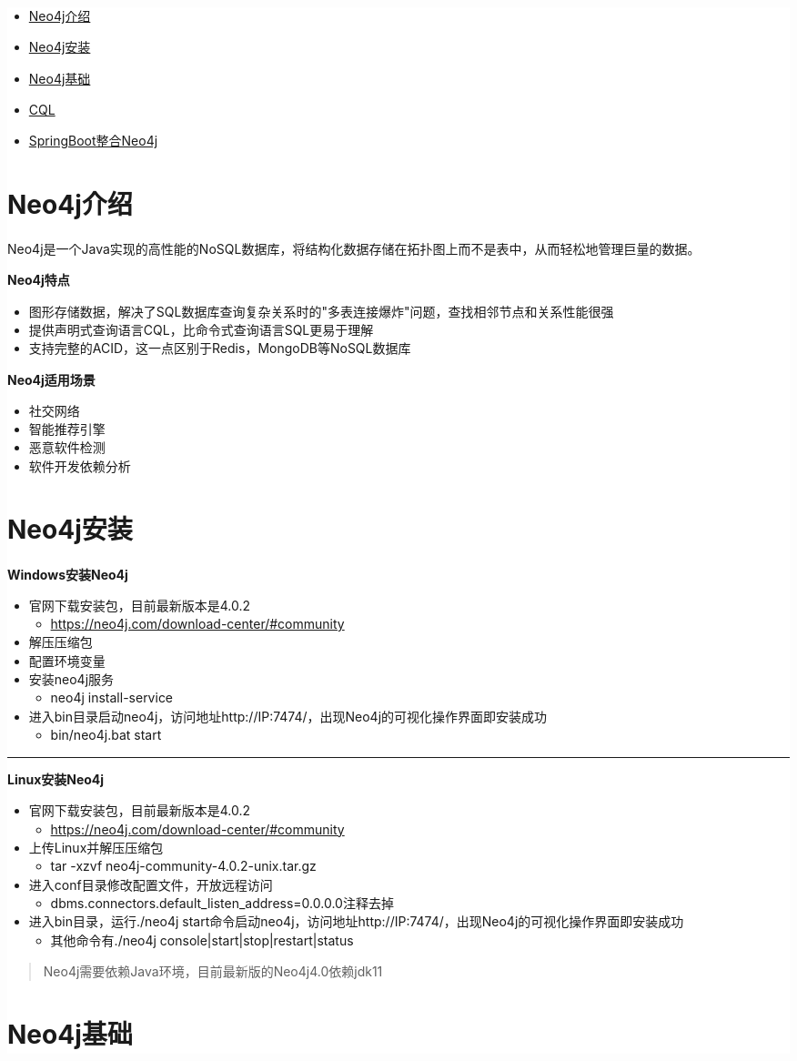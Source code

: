 - [Neo4j介绍](#js)

- [Neo4j安装](#az)
- [Neo4j基础](#mx)

- [CQL](#CQL)

- [SpringBoot整合Neo4j](#sb)

# <a id="js">Neo4j介绍</a>

Neo4j是一个Java实现的高性能的NoSQL数据库，将结构化数据存储在拓扑图上而不是表中，从而轻松地管理巨量的数据。

**Neo4j特点**

- 图形存储数据，解决了SQL数据库查询复杂关系时的"多表连接爆炸"问题，查找相邻节点和关系性能很强
- 提供声明式查询语言CQL，比命令式查询语言SQL更易于理解
- 支持完整的ACID，这一点区别于Redis，MongoDB等NoSQL数据库

**Neo4j适用场景**

- 社交网络
- 智能推荐引擎
- 恶意软件检测
- 软件开发依赖分析

# <a id="az">Neo4j安装</a>

**Windows安装Neo4j**

- 官网下载安装包，目前最新版本是4.0.2
  - https://neo4j.com/download-center/#community
- 解压压缩包
- 配置环境变量
- 安装neo4j服务
  - neo4j install-service
- 进入bin目录启动neo4j，访问地址http://IP:7474/，出现Neo4j的可视化操作界面即安装成功
  - bin/neo4j.bat start

****

**Linux安装Neo4j**

- 官网下载安装包，目前最新版本是4.0.2
  - https://neo4j.com/download-center/#community
- 上传Linux并解压压缩包
  - tar -xzvf neo4j-community-4.0.2-unix.tar.gz 
- 进入conf目录修改配置文件，开放远程访问
  - dbms.connectors.default_listen_address=0.0.0.0注释去掉
- 进入bin目录，运行./neo4j start命令启动neo4j，访问地址http://IP:7474/，出现Neo4j的可视化操作界面即安装成功
  - 其他命令有./neo4j console|start|stop|restart|status

> Neo4j需要依赖Java环境，目前最新版的Neo4j4.0依赖jdk11

# <a id="mx">Neo4j基础</a>
